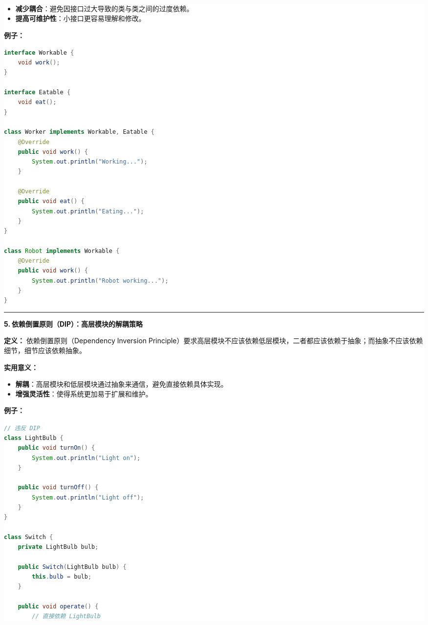- **减少耦合**：避免因接口过大导致的类与类之间的过度依赖。
- **提高可维护性**：小接口更容易理解和修改。

**例子：**

```java
interface Workable {
    void work();
}

interface Eatable {
    void eat();
}

class Worker implements Workable, Eatable {
    @Override
    public void work() {
        System.out.println("Working...");
    }

    @Override
    public void eat() {
        System.out.println("Eating...");
    }
}

class Robot implements Workable {
    @Override
    public void work() {
        System.out.println("Robot working...");
    }
}
```

------

**5. 依赖倒置原则（DIP）：高层模块的解耦策略**

**定义：** 依赖倒置原则（Dependency Inversion Principle）要求高层模块不应该依赖低层模块，二者都应该依赖于抽象；而抽象不应该依赖细节，细节应该依赖抽象。

**实用意义：**

- **解耦**：高层模块和低层模块通过抽象来通信，避免直接依赖具体实现。
- **增强灵活性**：使得系统更加易于扩展和维护。

**例子：**

```java
// 违反 DIP
class LightBulb {
    public void turnOn() {
        System.out.println("Light on");
    }

    public void turnOff() {
        System.out.println("Light off");
    }
}

class Switch {
    private LightBulb bulb;

    public Switch(LightBulb bulb) {
        this.bulb = bulb;
    }

    public void operate() {
        // 直接依赖 LightBulb
```
